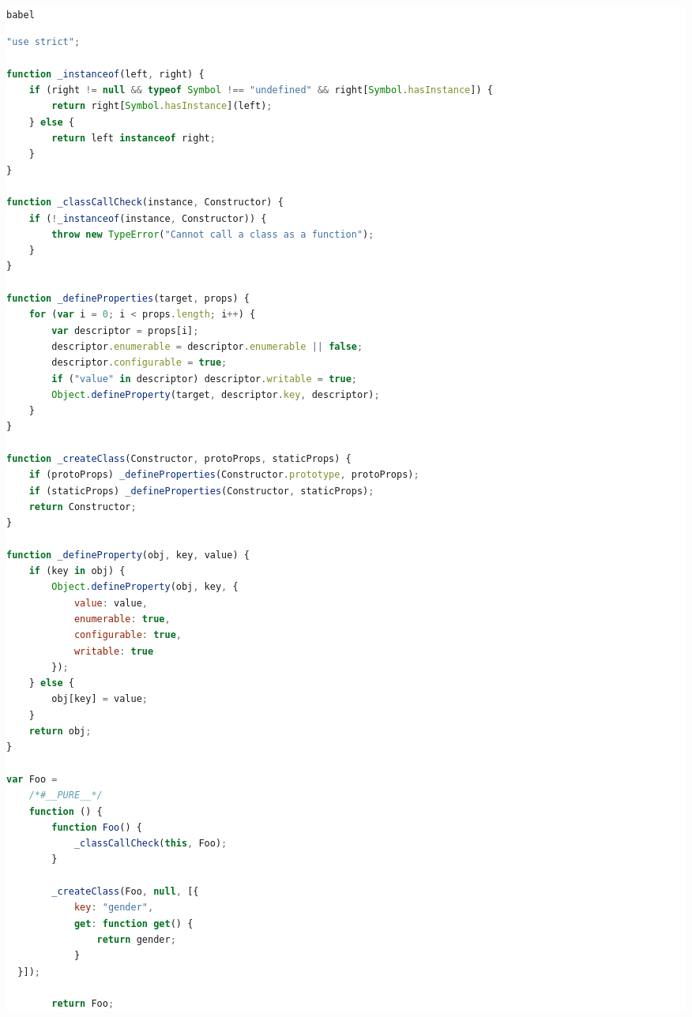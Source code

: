 `babel`

```javascript
"use strict";

function _instanceof(left, right) {
    if (right != null && typeof Symbol !== "undefined" && right[Symbol.hasInstance]) {
        return right[Symbol.hasInstance](left);
    } else {
        return left instanceof right;
    }
}

function _classCallCheck(instance, Constructor) {
    if (!_instanceof(instance, Constructor)) {
        throw new TypeError("Cannot call a class as a function");
    }
}

function _defineProperties(target, props) {
    for (var i = 0; i < props.length; i++) {
        var descriptor = props[i];
        descriptor.enumerable = descriptor.enumerable || false;
        descriptor.configurable = true;
        if ("value" in descriptor) descriptor.writable = true;
        Object.defineProperty(target, descriptor.key, descriptor);
    }
}

function _createClass(Constructor, protoProps, staticProps) {
    if (protoProps) _defineProperties(Constructor.prototype, protoProps);
    if (staticProps) _defineProperties(Constructor, staticProps);
    return Constructor;
}

function _defineProperty(obj, key, value) {
    if (key in obj) {
        Object.defineProperty(obj, key, {
            value: value,
            enumerable: true,
            configurable: true,
            writable: true
        });
    } else {
        obj[key] = value;
    }
    return obj;
}

var Foo =
    /*#__PURE__*/
    function () {
        function Foo() {
            _classCallCheck(this, Foo);
        }

        _createClass(Foo, null, [{
            key: "gender",
            get: function get() {
                return gender;
            }
  }]);

        return Foo;
```